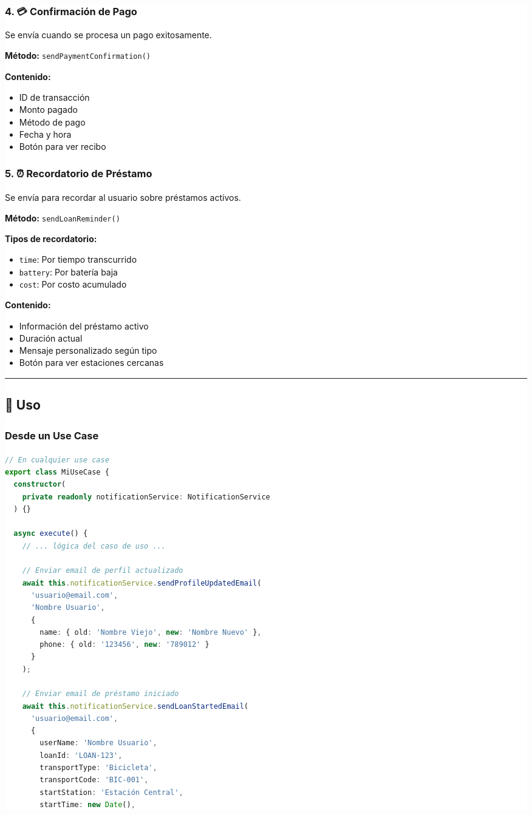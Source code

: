 ### 4. **💳 Confirmación de Pago**

Se envía cuando se procesa un pago exitosamente.

**Método:** `sendPaymentConfirmation()`

**Contenido:**
- ID de transacción
- Monto pagado
- Método de pago
- Fecha y hora
- Botón para ver recibo

### 5. **⏰ Recordatorio de Préstamo**

Se envía para recordar al usuario sobre préstamos activos.

**Método:** `sendLoanReminder()`

**Tipos de recordatorio:**
- `time`: Por tiempo transcurrido
- `battery`: Por batería baja
- `cost`: Por costo acumulado

**Contenido:**
- Información del préstamo activo
- Duración actual
- Mensaje personalizado según tipo
- Botón para ver estaciones cercanas

---

## 🔨 Uso

### **Desde un Use Case**

```typescript
// En cualquier use case
export class MiUseCase {
  constructor(
    private readonly notificationService: NotificationService
  ) {}

  async execute() {
    // ... lógica del caso de uso ...

    // Enviar email de perfil actualizado
    await this.notificationService.sendProfileUpdatedEmail(
      'usuario@email.com',
      'Nombre Usuario',
      {
        name: { old: 'Nombre Viejo', new: 'Nombre Nuevo' },
        phone: { old: '123456', new: '789012' }
      }
    );

    // Enviar email de préstamo iniciado
    await this.notificationService.sendLoanStartedEmail(
      'usuario@email.com',
      {
        userName: 'Nombre Usuario',
        loanId: 'LOAN-123',
        transportType: 'Bicicleta',
        transportCode: 'BIC-001',
        startStation: 'Estación Central',
        startTime: new Date(),
```